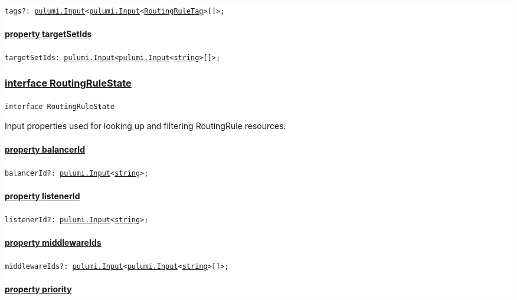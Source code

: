 <pre class="highlight"><code><span class='kd'></span>tags?: <a href='/docs/reference/pkg/nodejs/pulumi/pulumi/#Input'>pulumi.Input</a>&lt;<a href='/docs/reference/pkg/nodejs/pulumi/pulumi/#Input'>pulumi.Input</a>&lt;<a href='/docs/reference/pkg/nodejs/pulumi/spotinst/types/input/#RoutingRuleTag'>RoutingRuleTag</a>&gt;[]&gt;;</code></pre>
<h4 class="pdoc-member-header" id="RoutingRuleArgs-targetSetIds">
<a class="pdoc-child-name" href="https://github.com/pulumi/pulumi-spotinst/blob/9c09ad96fc81d6e53907abb5d257a89215aef203/sdk/nodejs/multai/routingRule.ts#L125">property <b>targetSetIds</b></a>
</h4>

<pre class="highlight"><code><span class='kd'></span>targetSetIds: <a href='/docs/reference/pkg/nodejs/pulumi/pulumi/#Input'>pulumi.Input</a>&lt;<a href='/docs/reference/pkg/nodejs/pulumi/pulumi/#Input'>pulumi.Input</a>&lt;<span class='kd'><a href='https://developer.mozilla.org/en-US/docs/Web/JavaScript/Reference/Global_Objects/String'>string</a></span>&gt;[]&gt;;</code></pre>
<h3 class="pdoc-module-header" id="RoutingRuleState" data-link-title="RoutingRuleState">
    <a href="https://github.com/pulumi/pulumi-spotinst/blob/9c09ad96fc81d6e53907abb5d257a89215aef203/sdk/nodejs/multai/routingRule.ts#L103">
        interface <strong>RoutingRuleState</strong>
    </a>
</h3>

<pre class="highlight"><code><span class='kr'>interface</span> <span class='nx'>RoutingRuleState</span></code></pre>

Input properties used for looking up and filtering RoutingRule resources.

<h4 class="pdoc-member-header" id="RoutingRuleState-balancerId">
<a class="pdoc-child-name" href="https://github.com/pulumi/pulumi-spotinst/blob/9c09ad96fc81d6e53907abb5d257a89215aef203/sdk/nodejs/multai/routingRule.ts#L104">property <b>balancerId</b></a>
</h4>

<pre class="highlight"><code><span class='kd'></span>balancerId?: <a href='/docs/reference/pkg/nodejs/pulumi/pulumi/#Input'>pulumi.Input</a>&lt;<span class='kd'><a href='https://developer.mozilla.org/en-US/docs/Web/JavaScript/Reference/Global_Objects/String'>string</a></span>&gt;;</code></pre>
<h4 class="pdoc-member-header" id="RoutingRuleState-listenerId">
<a class="pdoc-child-name" href="https://github.com/pulumi/pulumi-spotinst/blob/9c09ad96fc81d6e53907abb5d257a89215aef203/sdk/nodejs/multai/routingRule.ts#L105">property <b>listenerId</b></a>
</h4>

<pre class="highlight"><code><span class='kd'></span>listenerId?: <a href='/docs/reference/pkg/nodejs/pulumi/pulumi/#Input'>pulumi.Input</a>&lt;<span class='kd'><a href='https://developer.mozilla.org/en-US/docs/Web/JavaScript/Reference/Global_Objects/String'>string</a></span>&gt;;</code></pre>
<h4 class="pdoc-member-header" id="RoutingRuleState-middlewareIds">
<a class="pdoc-child-name" href="https://github.com/pulumi/pulumi-spotinst/blob/9c09ad96fc81d6e53907abb5d257a89215aef203/sdk/nodejs/multai/routingRule.ts#L106">property <b>middlewareIds</b></a>
</h4>

<pre class="highlight"><code><span class='kd'></span>middlewareIds?: <a href='/docs/reference/pkg/nodejs/pulumi/pulumi/#Input'>pulumi.Input</a>&lt;<a href='/docs/reference/pkg/nodejs/pulumi/pulumi/#Input'>pulumi.Input</a>&lt;<span class='kd'><a href='https://developer.mozilla.org/en-US/docs/Web/JavaScript/Reference/Global_Objects/String'>string</a></span>&gt;[]&gt;;</code></pre>
<h4 class="pdoc-member-header" id="RoutingRuleState-priority">
<a class="pdoc-child-name" href="https://github.com/pulumi/pulumi-spotinst/blob/9c09ad96fc81d6e53907abb5d257a89215aef203/sdk/nodejs/multai/routingRule.ts#L107">property <b>priority</b></a>
</h4>
